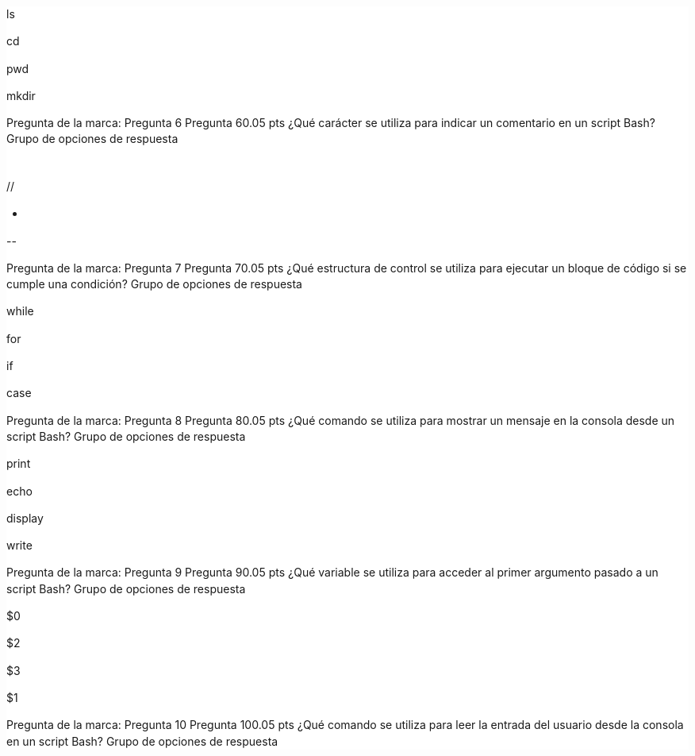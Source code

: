 ls

cd

pwd

mkdir
 
Pregunta de la marca: Pregunta 6
Pregunta 60.05 pts
¿Qué carácter se utiliza para indicar un comentario en un script Bash?
Grupo de opciones de respuesta

#

//

*

--
 
Pregunta de la marca: Pregunta 7
Pregunta 70.05 pts
¿Qué estructura de control se utiliza para ejecutar un bloque de código si se cumple una condición?
Grupo de opciones de respuesta

while

for

if

case
 
Pregunta de la marca: Pregunta 8
Pregunta 80.05 pts
¿Qué comando se utiliza para mostrar un mensaje en la consola desde un script Bash?
Grupo de opciones de respuesta

print

echo

display

write
 
Pregunta de la marca: Pregunta 9
Pregunta 90.05 pts
¿Qué variable se utiliza para acceder al primer argumento pasado a un script Bash?
Grupo de opciones de respuesta

$0

$2

$3

$1
 
Pregunta de la marca: Pregunta 10
Pregunta 100.05 pts
¿Qué comando se utiliza para leer la entrada del usuario desde la consola en un script Bash?
Grupo de opciones de respuesta
